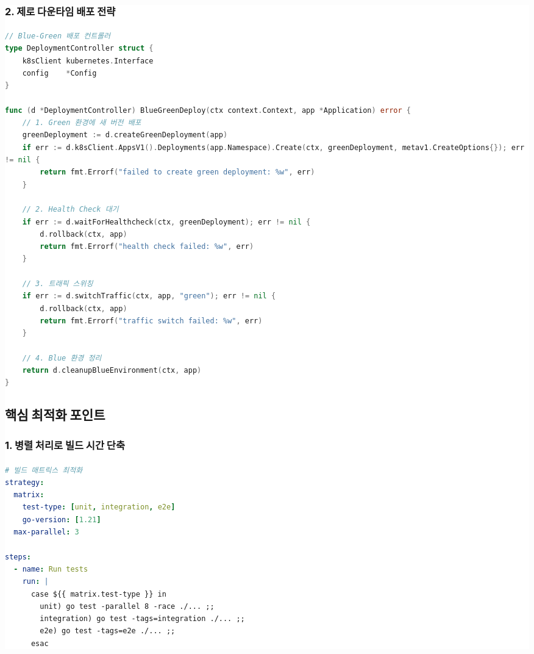 ### 2. 제로 다운타임 배포 전략

```go
// Blue-Green 배포 컨트롤러
type DeploymentController struct {
    k8sClient kubernetes.Interface
    config    *Config
}

func (d *DeploymentController) BlueGreenDeploy(ctx context.Context, app *Application) error {
    // 1. Green 환경에 새 버전 배포
    greenDeployment := d.createGreenDeployment(app)
    if err := d.k8sClient.AppsV1().Deployments(app.Namespace).Create(ctx, greenDeployment, metav1.CreateOptions{}); err != nil {
        return fmt.Errorf("failed to create green deployment: %w", err)
    }

    // 2. Health Check 대기
    if err := d.waitForHealthcheck(ctx, greenDeployment); err != nil {
        d.rollback(ctx, app)
        return fmt.Errorf("health check failed: %w", err)
    }

    // 3. 트래픽 스위칭
    if err := d.switchTraffic(ctx, app, "green"); err != nil {
        d.rollback(ctx, app)
        return fmt.Errorf("traffic switch failed: %w", err)
    }

    // 4. Blue 환경 정리
    return d.cleanupBlueEnvironment(ctx, app)
}
```

## 핵심 최적화 포인트

### 1. 병렬 처리로 빌드 시간 단축

```yaml
# 빌드 매트릭스 최적화
strategy:
  matrix:
    test-type: [unit, integration, e2e]
    go-version: [1.21]
  max-parallel: 3

steps:
  - name: Run tests
    run: |
      case ${{ matrix.test-type }} in
        unit) go test -parallel 8 -race ./... ;;
        integration) go test -tags=integration ./... ;;
        e2e) go test -tags=e2e ./... ;;
      esac
```
